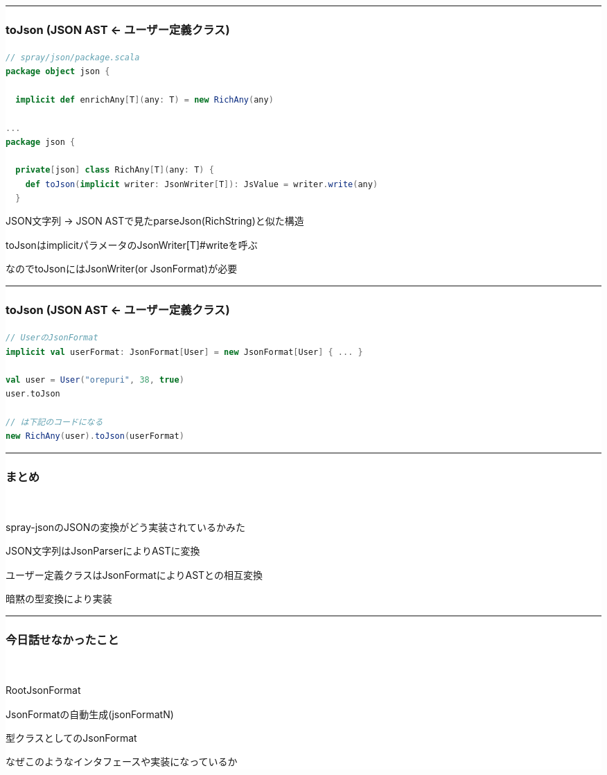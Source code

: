 
---

### toJson (JSON AST ← ユーザー定義クラス)

```scala
// spray/json/package.scala
package object json {

  implicit def enrichAny[T](any: T) = new RichAny(any)

...
package json {

  private[json] class RichAny[T](any: T) {
    def toJson(implicit writer: JsonWriter[T]): JsValue = writer.write(any)
  }
```

JSON文字列 → JSON ASTで見たparseJson(RichString)と似た構造

toJsonはimplicitパラメータのJsonWriter[T]#writeを呼ぶ

なのでtoJsonにはJsonWriter(or JsonFormat)が必要

---

### toJson (JSON AST ← ユーザー定義クラス)

```scala
// UserのJsonFormat
implicit val userFormat: JsonFormat[User] = new JsonFormat[User] { ... }

val user = User("orepuri", 38, true)
user.toJson

// は下記のコードになる
new RichAny(user).toJson(userFormat)
```

---

### まとめ

</br>

spray-jsonのJSONの変換がどう実装されているかみた

JSON文字列はJsonParserによりASTに変換

ユーザー定義クラスはJsonFormatによりASTとの相互変換

暗黙の型変換により実装

---

### 今日話せなかったこと

</br>

RootJsonFormat

JsonFormatの自動生成(jsonFormatN)

型クラスとしてのJsonFormat

なぜこのようなインタフェースや実装になっているか


